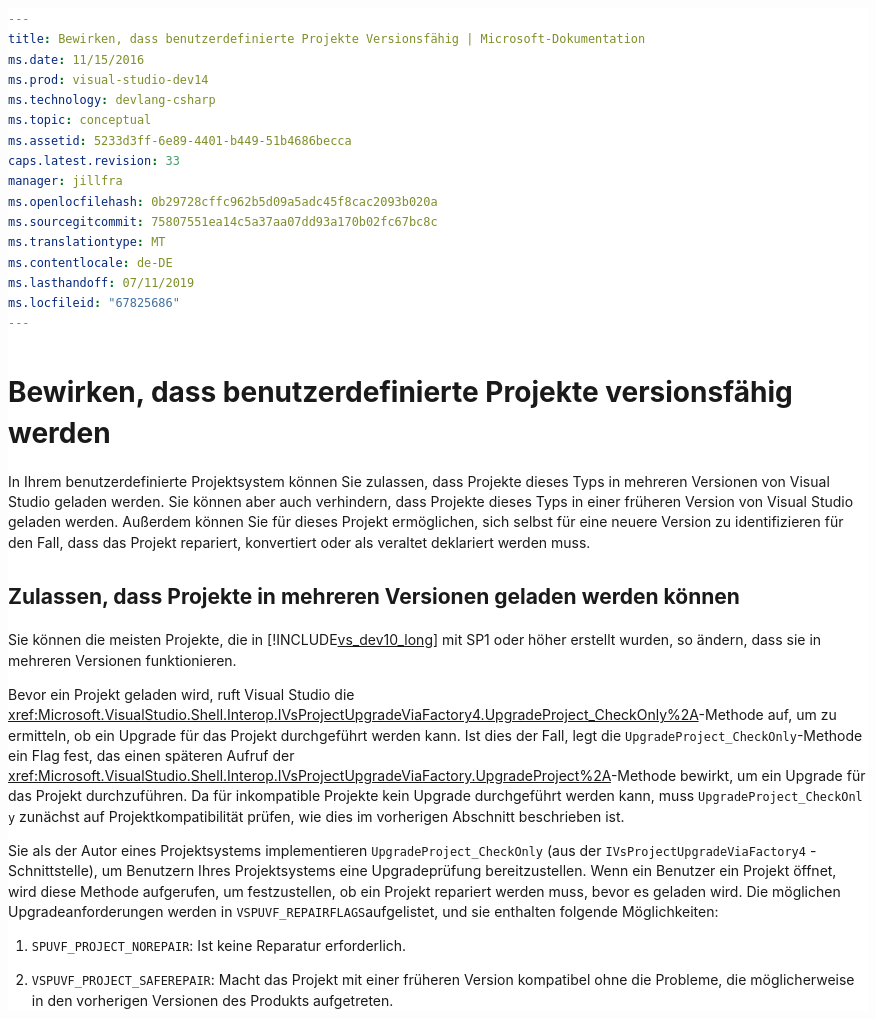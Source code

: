 ```yaml
---
title: Bewirken, dass benutzerdefinierte Projekte Versionsfähig | Microsoft-Dokumentation
ms.date: 11/15/2016
ms.prod: visual-studio-dev14
ms.technology: devlang-csharp
ms.topic: conceptual
ms.assetid: 5233d3ff-6e89-4401-b449-51b4686becca
caps.latest.revision: 33
manager: jillfra
ms.openlocfilehash: 0b29728cffc962b5d09a5adc45f8cac2093b020a
ms.sourcegitcommit: 75807551ea14c5a37aa07dd93a170b02fc67bc8c
ms.translationtype: MT
ms.contentlocale: de-DE
ms.lasthandoff: 07/11/2019
ms.locfileid: "67825686"
---
```

# <a name="making-custom-projects-version-aware"></a>Bewirken, dass benutzerdefinierte Projekte versionsfähig werden
In Ihrem benutzerdefinierte Projektsystem können Sie zulassen, dass Projekte dieses Typs in mehreren Versionen von Visual Studio geladen werden. Sie können aber auch verhindern, dass Projekte dieses Typs in einer früheren Version von Visual Studio geladen werden. Außerdem können Sie für dieses Projekt ermöglichen, sich selbst für eine neuere Version zu identifizieren für den Fall, dass das Projekt repariert, konvertiert oder als veraltet deklariert werden muss.  
  
## <a name="allowing-projects-to-load-in-multiple-versions"></a>Zulassen, dass Projekte in mehreren Versionen geladen werden können  
 Sie können die meisten Projekte, die in [!INCLUDE[vs_dev10_long](../includes/vs-dev10-long-md.md)] mit SP1 oder höher erstellt wurden, so ändern, dass sie in mehreren Versionen funktionieren.  
  
 Bevor ein Projekt geladen wird, ruft Visual Studio die <xref:Microsoft.VisualStudio.Shell.Interop.IVsProjectUpgradeViaFactory4.UpgradeProject_CheckOnly%2A>-Methode auf, um zu ermitteln, ob ein Upgrade für das Projekt durchgeführt werden kann. Ist dies der Fall, legt die `UpgradeProject_CheckOnly`-Methode ein Flag fest, das einen späteren Aufruf der <xref:Microsoft.VisualStudio.Shell.Interop.IVsProjectUpgradeViaFactory.UpgradeProject%2A>-Methode bewirkt, um ein Upgrade für das Projekt durchzuführen. Da für inkompatible Projekte kein Upgrade durchgeführt werden kann, muss `UpgradeProject_CheckOnly` zunächst auf Projektkompatibilität prüfen, wie dies im vorherigen Abschnitt beschrieben ist.  
  
 Sie als der Autor eines Projektsystems implementieren `UpgradeProject_CheckOnly` (aus der `IVsProjectUpgradeViaFactory4` -Schnittstelle), um Benutzern Ihres Projektsystems eine Upgradeprüfung bereitzustellen. Wenn ein Benutzer ein Projekt öffnet, wird diese Methode aufgerufen, um festzustellen, ob ein Projekt repariert werden muss, bevor es geladen wird. Die möglichen Upgradeanforderungen werden in `VSPUVF_REPAIRFLAGS`aufgelistet, und sie enthalten folgende Möglichkeiten:  
  
1. `SPUVF_PROJECT_NOREPAIR`: Ist keine Reparatur erforderlich.  
  
2. `VSPUVF_PROJECT_SAFEREPAIR`: Macht das Projekt mit einer früheren Version kompatibel ohne die Probleme, die möglicherweise in den vorherigen Versionen des Produkts aufgetreten.  
  